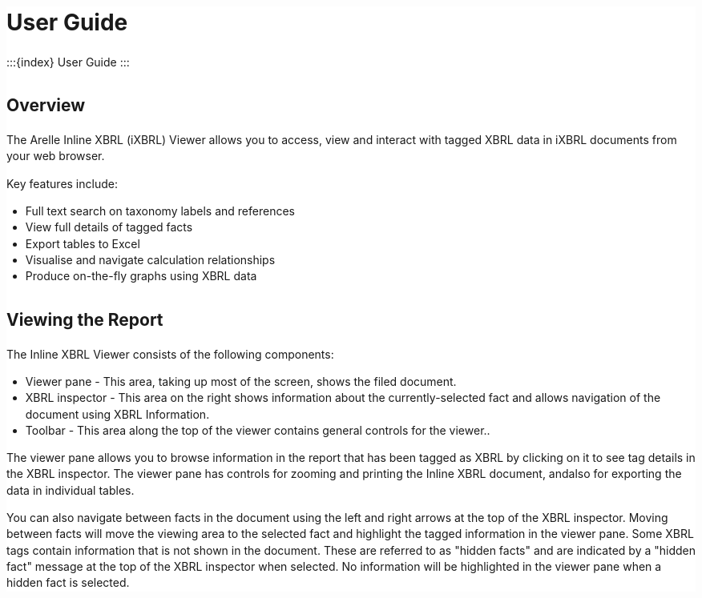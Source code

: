 # User Guide

:::{index} User Guide
:::

## Overview

The Arelle Inline XBRL (iXBRL) Viewer allows you to access, view and
interact with tagged XBRL data in iXBRL documents from your web browser.

Key features include:

-   Full text search on taxonomy labels and references
-   View full details of tagged facts
-   Export tables to Excel
-   Visualise and navigate calculation relationships
-   Produce on-the-fly graphs using XBRL data

## Viewing the Report

The Inline XBRL Viewer consists of the following components:

-   Viewer pane - This area, taking up most of the screen, shows the
    filed document.
-   XBRL inspector - This area on the right shows information about the
    currently-selected fact and allows navigation of the document using
    XBRL Information.
-   Toolbar - This area along the top of the viewer contains general
    controls for the viewer..

The viewer pane allows you to browse information in the report that has
been tagged as XBRL by clicking on it to see tag details in the XBRL
inspector. The viewer pane has controls for zooming and printing the
Inline XBRL document, andalso for exporting the data in individual
tables.

You can also navigate between facts in the document using the left and
right arrows at the top of the XBRL inspector. Moving between facts will
move the viewing area to the selected fact and highlight the tagged
information in the viewer pane. Some XBRL tags contain information that
is not shown in the document. These are referred to as "hidden facts"
and are indicated by a "hidden fact" message at the top of the XBRL
inspector when selected. No information will be highlighted in the
viewer pane when a hidden fact is selected.
